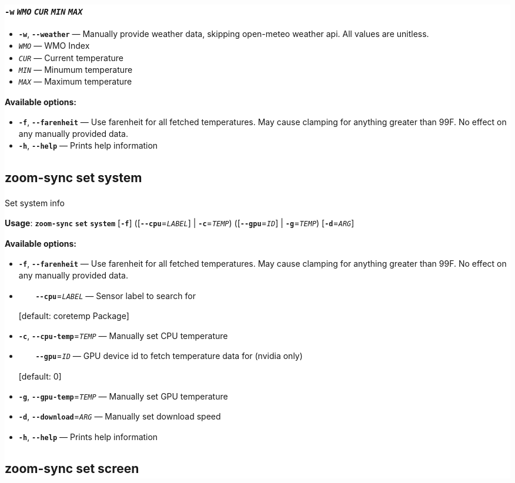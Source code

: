 
### **`-w`** _`WMO`_ _`CUR`_ _`MIN`_ _`MAX`_
- **`-w`**, **`--weather`** &mdash; 
  Manually provide weather data, skipping open-meteo weather api. All values are unitless.
- _`WMO`_ &mdash; 
  WMO Index
- _`CUR`_ &mdash; 
  Current temperature
- _`MIN`_ &mdash; 
  Minumum temperature
- _`MAX`_ &mdash; 
  Maximum temperature





**Available options:**
- **`-f`**, **`--farenheit`** &mdash; 
  Use farenheit for all fetched temperatures. May cause clamping for anything greater than 99F. No effect on any manually provided data.
- **`-h`**, **`--help`** &mdash; 
  Prints help information


## zoom-sync set system

Set system info

**Usage**: **`zoom-sync`** **`set`** **`system`** \[**`-f`**\] (\[**`--cpu`**=_`LABEL`_\] | **`-c`**=_`TEMP`_) (\[**`--gpu`**=_`ID`_\] | **`-g`**=_`TEMP`_) \[**`-d`**=_`ARG`_\]

**Available options:**
- **`-f`**, **`--farenheit`** &mdash; 
  Use farenheit for all fetched temperatures. May cause clamping for anything greater than 99F. No effect on any manually provided data.
- **`    --cpu`**=_`LABEL`_ &mdash; 
  Sensor label to search for
   
  [default: coretemp Package]
- **`-c`**, **`--cpu-temp`**=_`TEMP`_ &mdash; 
  Manually set CPU temperature
- **`    --gpu`**=_`ID`_ &mdash; 
  GPU device id to fetch temperature data for (nvidia only)
   
  [default: 0]
- **`-g`**, **`--gpu-temp`**=_`TEMP`_ &mdash; 
  Manually set GPU temperature
- **`-d`**, **`--download`**=_`ARG`_ &mdash; 
  Manually set download speed
- **`-h`**, **`--help`** &mdash; 
  Prints help information


## zoom-sync set screen
